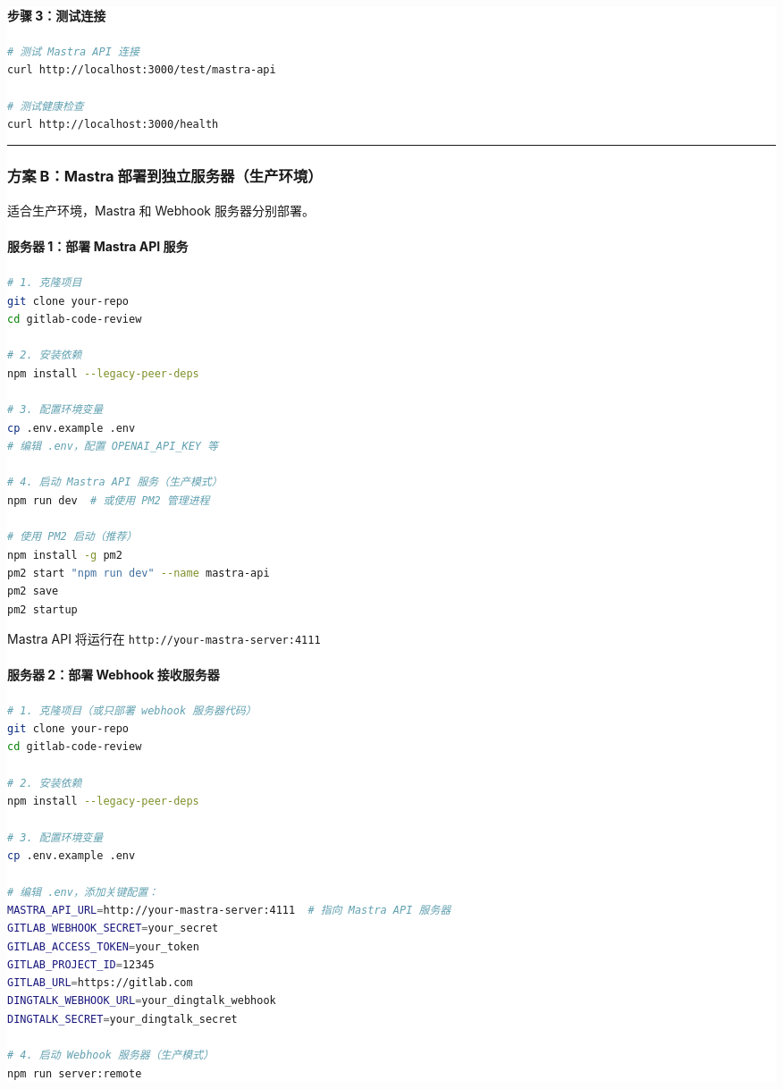 #### 步骤 3：测试连接

```bash
# 测试 Mastra API 连接
curl http://localhost:3000/test/mastra-api

# 测试健康检查
curl http://localhost:3000/health
```

---

### 方案 B：Mastra 部署到独立服务器（生产环境）

适合生产环境，Mastra 和 Webhook 服务器分别部署。

#### 服务器 1：部署 Mastra API 服务

```bash
# 1. 克隆项目
git clone your-repo
cd gitlab-code-review

# 2. 安装依赖
npm install --legacy-peer-deps

# 3. 配置环境变量
cp .env.example .env
# 编辑 .env，配置 OPENAI_API_KEY 等

# 4. 启动 Mastra API 服务（生产模式）
npm run dev  # 或使用 PM2 管理进程

# 使用 PM2 启动（推荐）
npm install -g pm2
pm2 start "npm run dev" --name mastra-api
pm2 save
pm2 startup
```

Mastra API 将运行在 `http://your-mastra-server:4111`

#### 服务器 2：部署 Webhook 接收服务器

```bash
# 1. 克隆项目（或只部署 webhook 服务器代码）
git clone your-repo
cd gitlab-code-review

# 2. 安装依赖
npm install --legacy-peer-deps

# 3. 配置环境变量
cp .env.example .env

# 编辑 .env，添加关键配置：
MASTRA_API_URL=http://your-mastra-server:4111  # 指向 Mastra API 服务器
GITLAB_WEBHOOK_SECRET=your_secret
GITLAB_ACCESS_TOKEN=your_token
GITLAB_PROJECT_ID=12345
GITLAB_URL=https://gitlab.com
DINGTALK_WEBHOOK_URL=your_dingtalk_webhook
DINGTALK_SECRET=your_dingtalk_secret

# 4. 启动 Webhook 服务器（生产模式）
npm run server:remote
```